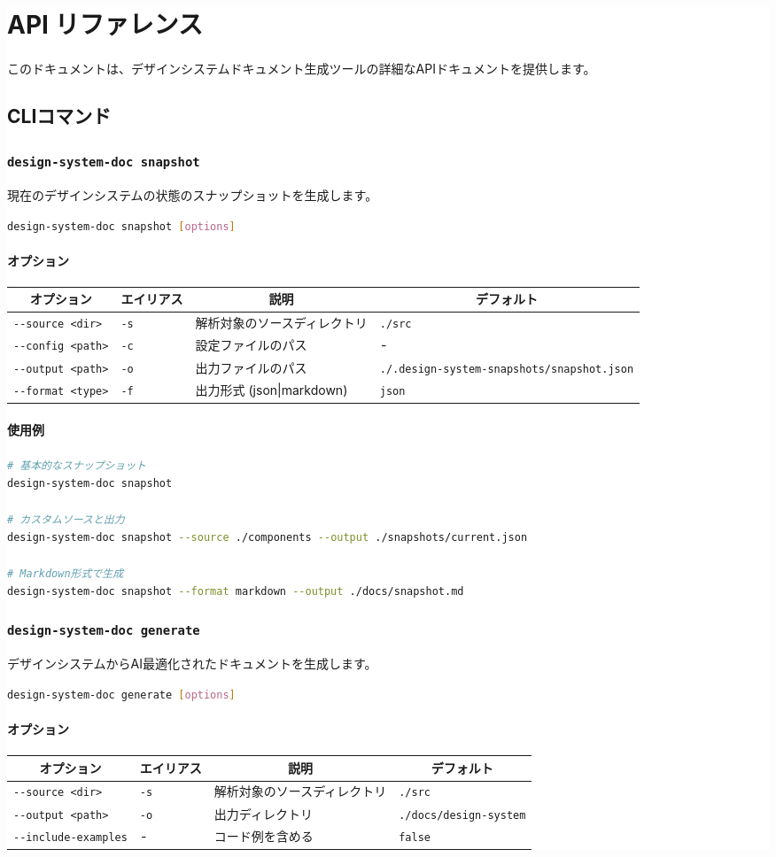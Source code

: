 # API リファレンス

このドキュメントは、デザインシステムドキュメント生成ツールの詳細なAPIドキュメントを提供します。

## CLIコマンド

### `design-system-doc snapshot`

現在のデザインシステムの状態のスナップショットを生成します。

```bash
design-system-doc snapshot [options]
```

#### オプション

| オプション | エイリアス | 説明 | デフォルト |
|------------|------------|------|------------|
| `--source <dir>` | `-s` | 解析対象のソースディレクトリ | `./src` |
| `--config <path>` | `-c` | 設定ファイルのパス | - |
| `--output <path>` | `-o` | 出力ファイルのパス | `./.design-system-snapshots/snapshot.json` |
| `--format <type>` | `-f` | 出力形式 (json\|markdown) | `json` |

#### 使用例

```bash
# 基本的なスナップショット
design-system-doc snapshot

# カスタムソースと出力
design-system-doc snapshot --source ./components --output ./snapshots/current.json

# Markdown形式で生成
design-system-doc snapshot --format markdown --output ./docs/snapshot.md
```

### `design-system-doc generate`

デザインシステムからAI最適化されたドキュメントを生成します。

```bash
design-system-doc generate [options]
```

#### オプション

| オプション | エイリアス | 説明 | デフォルト |
|------------|------------|------|------------|
| `--source <dir>` | `-s` | 解析対象のソースディレクトリ | `./src` |
| `--output <path>` | `-o` | 出力ディレクトリ | `./docs/design-system` |
| `--include-examples` | - | コード例を含める | `false` |
